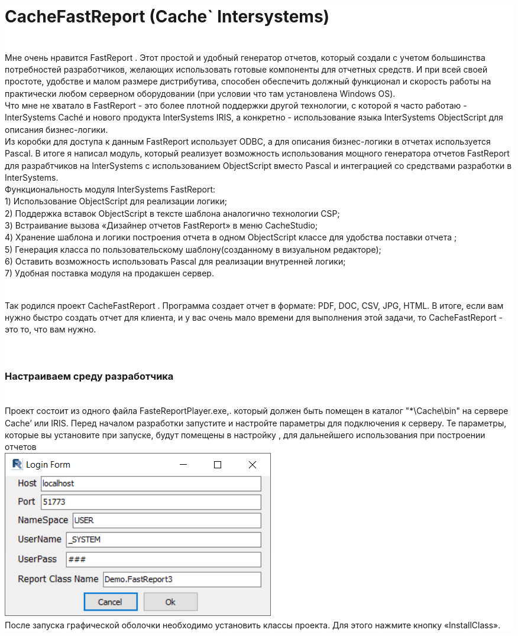<!DOCTYPE html PUBLIC "-//W3C//DTD XHTML 1.0 Transitional//EN"
"http://www.w3.org/TR/xhtml1/DTD/xhtml1-transitional.dtd">

# CacheFastReport (Cache` Intersystems)
<br>
Мне очень нравится FastReport . Этот простой и удобный генератор отчетов, который создали с учетом большинства потребностей разработчиков, желающих использовать готовые компоненты для отчетных средств. И при всей своей простоте, удобстве и малом размере дистрибутива, способен обеспечить должный функционал и скорость работы на практически любом серверном оборудовании (при условии что там установлена Windows OS).

<br>
Что мне не хватало в FastReport - это более плотной поддержки другой технологии, с которой я часто работаю - InterSystems Caché и нового продукта InterSystems IRIS, а конкретно - использование языка InterSystems ObjectScript для описания бизнес-логики.

<br>
Из коробки для доступа к данным FastReport использует ODBC, а для описания бизнес-логики в отчетах используется Pascal. В итоге я написал модуль, который реализует возможность использования мощного генератора отчетов FastReport для разрабтчиков на InterSystems с использованием ObjectScript вместо Pascal и интеграцией со средствами разработки в InterSystems.

<br>
Функциональность модуля InterSystems FastReport:
<br>     1) Использование  ObjectScript для реализации логики;
<br>     2) Поддержка вставок ObjectScript в тексте шаблона аналогично технологии CSP;
<br>     3) Встраивание вызова «Дизайнер отчетов FastReport» в меню CacheStudio;
<br>     4) Хранение шаблона и логики построения отчета в одном ObjectScript классе для удобства поставки  отчета ;
<br>     5) Генерация класса по пользовательскому шаблону(созданному в визуальном редакторе);
<br>     6) Оставить возможность использовать Pascal для реализации внутренней логики;
<br>     7) Удобная поставка модуля на продакшен сервер.
         
<br>Так родился проект CacheFastReport . Программа создает отчет в формате: PDF, DOC, CSV, JPG, HTML. В итоге, если вам нужно быстро создать отчет для клиента, и у вас очень мало времени для выполнения этой задачи, то CacheFastReport - это то, что вам нужно.

<br><h3>Настраиваем среду разработчика</h3>
<br>Проект состоит из одного файла FasteReportPlayer.exe,. который должен быть помещен в каталог "*\Cache\bin\" на сервере Cache’ или IRIS.  Перед началом разработки запустите  и настройте параметры для подключения к серверу. Те параметры, которые вы установите при запуске, будут помещены в настройку , для дальнейшего использования при построении отчетов
<br><img src="https://github.com/MyasnikovIA/CacheFastReport/blob/master/img/image11.png?raw=true"/>
<br>После запуска графической оболочки необходимо установить
классы проекта. Для этого нажмите кнопку «InstallClass».